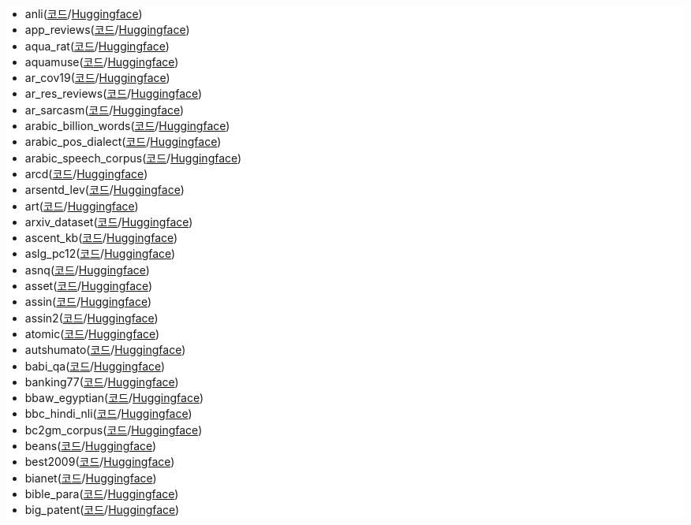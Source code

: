 - anli([코드](https://github.com/huggingface/datasets/blob/master/datasets/anli)/[Huggingface](https://huggingface.co/datasets/anli))
- app_reviews([코드](https://github.com/huggingface/datasets/blob/master/datasets/app_reviews)/[Huggingface](https://huggingface.co/datasets/app_reviews))
- aqua_rat([코드](https://github.com/huggingface/datasets/blob/master/datasets/aqua_rat)/[Huggingface](https://huggingface.co/datasets/aqua_rat))
- aquamuse([코드](https://github.com/huggingface/datasets/blob/master/datasets/aquamuse)/[Huggingface](https://huggingface.co/datasets/aquamuse))
- ar_cov19([코드](https://github.com/huggingface/datasets/blob/master/datasets/ar_cov19)/[Huggingface](https://huggingface.co/datasets/ar_cov19))
- ar_res_reviews([코드](https://github.com/huggingface/datasets/blob/master/datasets/ar_res_reviews)/[Huggingface](https://huggingface.co/datasets/ar_res_reviews))
- ar_sarcasm([코드](https://github.com/huggingface/datasets/blob/master/datasets/ar_sarcasm)/[Huggingface](https://huggingface.co/datasets/ar_sarcasm))
- arabic_billion_words([코드](https://github.com/huggingface/datasets/blob/master/datasets/arabic_billion_words)/[Huggingface](https://huggingface.co/datasets/arabic_billion_words))
- arabic_pos_dialect([코드](https://github.com/huggingface/datasets/blob/master/datasets/arabic_pos_dialect)/[Huggingface](https://huggingface.co/datasets/arabic_pos_dialect))
- arabic_speech_corpus([코드](https://github.com/huggingface/datasets/blob/master/datasets/arabic_speech_corpus)/[Huggingface](https://huggingface.co/datasets/arabic_speech_corpus))
- arcd([코드](https://github.com/huggingface/datasets/blob/master/datasets/arcd)/[Huggingface](https://huggingface.co/datasets/arcd))
- arsentd_lev([코드](https://github.com/huggingface/datasets/blob/master/datasets/arsentd_lev)/[Huggingface](https://huggingface.co/datasets/arsentd_lev))
- art([코드](https://github.com/huggingface/datasets/blob/master/datasets/art)/[Huggingface](https://huggingface.co/datasets/art))
- arxiv_dataset([코드](https://github.com/huggingface/datasets/blob/master/datasets/arxiv_dataset)/[Huggingface](https://huggingface.co/datasets/arxiv_dataset))
- ascent_kb([코드](https://github.com/huggingface/datasets/blob/master/datasets/ascent_kb)/[Huggingface](https://huggingface.co/datasets/ascent_kb))
- aslg_pc12([코드](https://github.com/huggingface/datasets/blob/master/datasets/aslg_pc12)/[Huggingface](https://huggingface.co/datasets/aslg_pc12))
- asnq([코드](https://github.com/huggingface/datasets/blob/master/datasets/asnq)/[Huggingface](https://huggingface.co/datasets/asnq))
- asset([코드](https://github.com/huggingface/datasets/blob/master/datasets/asset)/[Huggingface](https://huggingface.co/datasets/asset))
- assin([코드](https://github.com/huggingface/datasets/blob/master/datasets/assin)/[Huggingface](https://huggingface.co/datasets/assin))
- assin2([코드](https://github.com/huggingface/datasets/blob/master/datasets/assin2)/[Huggingface](https://huggingface.co/datasets/assin2))
- atomic([코드](https://github.com/huggingface/datasets/blob/master/datasets/atomic)/[Huggingface](https://huggingface.co/datasets/atomic))
- autshumato([코드](https://github.com/huggingface/datasets/blob/master/datasets/autshumato)/[Huggingface](https://huggingface.co/datasets/autshumato))
- babi_qa([코드](https://github.com/huggingface/datasets/blob/master/datasets/babi_qa)/[Huggingface](https://huggingface.co/datasets/babi_qa))
- banking77([코드](https://github.com/huggingface/datasets/blob/master/datasets/banking77)/[Huggingface](https://huggingface.co/datasets/banking77))
- bbaw_egyptian([코드](https://github.com/huggingface/datasets/blob/master/datasets/bbaw_egyptian)/[Huggingface](https://huggingface.co/datasets/bbaw_egyptian))
- bbc_hindi_nli([코드](https://github.com/huggingface/datasets/blob/master/datasets/bbc_hindi_nli)/[Huggingface](https://huggingface.co/datasets/bbc_hindi_nli))
- bc2gm_corpus([코드](https://github.com/huggingface/datasets/blob/master/datasets/bc2gm_corpus)/[Huggingface](https://huggingface.co/datasets/bc2gm_corpus))
- beans([코드](https://github.com/huggingface/datasets/blob/master/datasets/beans)/[Huggingface](https://huggingface.co/datasets/beans))
- best2009([코드](https://github.com/huggingface/datasets/blob/master/datasets/best2009)/[Huggingface](https://huggingface.co/datasets/best2009))
- bianet([코드](https://github.com/huggingface/datasets/blob/master/datasets/bianet)/[Huggingface](https://huggingface.co/datasets/bianet))
- bible_para([코드](https://github.com/huggingface/datasets/blob/master/datasets/bible_para)/[Huggingface](https://huggingface.co/datasets/bible_para))
- big_patent([코드](https://github.com/huggingface/datasets/blob/master/datasets/big_patent)/[Huggingface](https://huggingface.co/datasets/big_patent))